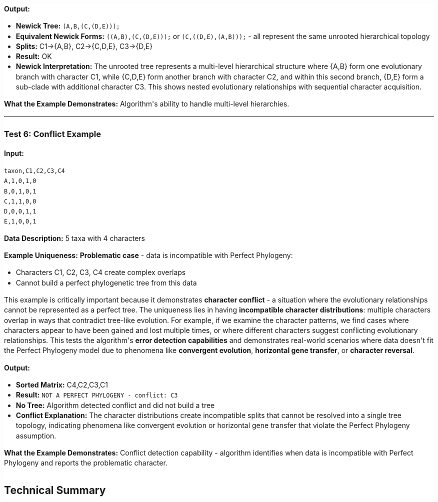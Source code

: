 **Output:**
- **Newick Tree:** `(A,B,(C,(D,E)));`
- **Equivalent Newick Forms:** `((A,B),(C,(D,E)));` or `(C,((D,E),(A,B)));` - all represent the same unrooted hierarchical topology
- **Splits:** C1→{A,B}, C2→{C,D,E}, C3→{D,E}
- **Result:** OK
- **Newick Interpretation:** The unrooted tree represents a multi-level hierarchical structure where {A,B} form one evolutionary branch with character C1, while {C,D,E} form another branch with character C2, and within this second branch, {D,E} form a sub-clade with additional character C3. This shows nested evolutionary relationships with sequential character acquisition.

**What the Example Demonstrates:** Algorithm's ability to handle multi-level hierarchies.

---

### Test 6: Conflict Example
**Input:**
```csv
taxon,C1,C2,C3,C4
A,1,0,1,0
B,0,1,0,1
C,1,1,0,0
D,0,0,1,1
E,1,0,0,1
```

**Data Description:** 5 taxa with 4 characters

**Example Uniqueness:** **Problematic case** - data is incompatible with Perfect Phylogeny:
- Characters C1, C2, C3, C4 create complex overlaps
- Cannot build a perfect phylogenetic tree from this data

This example is critically important because it demonstrates **character conflict** - a situation where the evolutionary relationships cannot be represented as a perfect tree. The uniqueness lies in having **incompatible character distributions**: multiple characters overlap in ways that contradict tree-like evolution. For example, if we examine the character patterns, we find cases where characters appear to have been gained and lost multiple times, or where different characters suggest conflicting evolutionary relationships. This tests the algorithm's **error detection capabilities** and demonstrates real-world scenarios where data doesn't fit the Perfect Phylogeny model due to phenomena like **convergent evolution**, **horizontal gene transfer**, or **character reversal**.

**Output:**
- **Sorted Matrix:** C4,C2,C3,C1
- **Result:** `NOT A PERFECT PHYLOGENY - conflict: C3`
- **No Tree:** Algorithm detected conflict and did not build a tree
- **Conflict Explanation:** The character distributions create incompatible splits that cannot be resolved into a single tree topology, indicating phenomena like convergent evolution or horizontal gene transfer that violate the Perfect Phylogeny assumption.

**What the Example Demonstrates:** Conflict detection capability - algorithm identifies when data is incompatible with Perfect Phylogeny and reports the problematic character.

## Technical Summary
